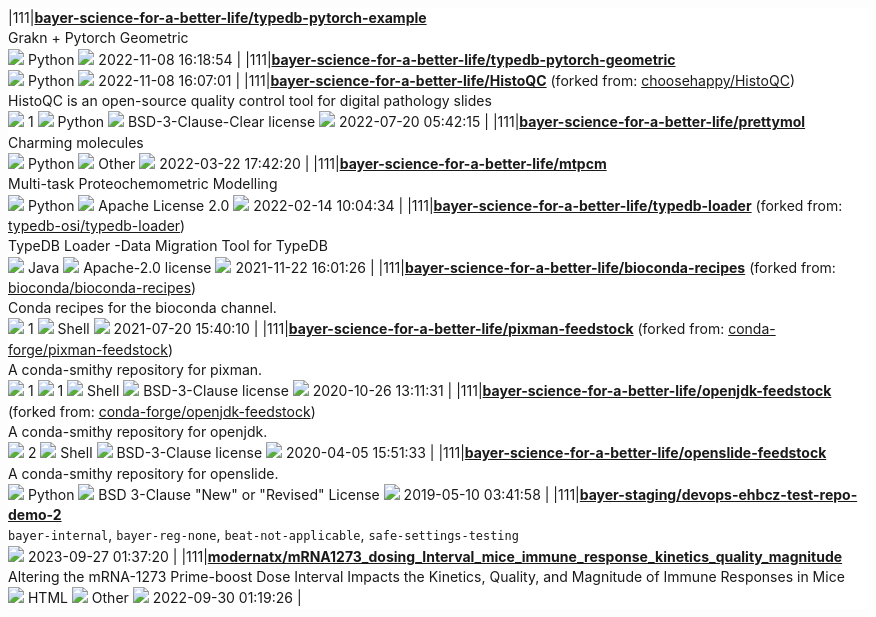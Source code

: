 |111|[**bayer-science-for-a-better-life/typedb-pytorch-example**](https://github.com/bayer-science-for-a-better-life/typedb-pytorch-example)<br>Grakn + Pytorch Geometric<br><img src='https://github.com/HubTou/topgh/blob/main/icons/code.png'> Python <img src='https://github.com/HubTou/topgh/blob/main/icons/last.png'> 2022-11-08 16:18:54 |
|111|[**bayer-science-for-a-better-life/typedb-pytorch-geometric**](https://github.com/bayer-science-for-a-better-life/typedb-pytorch-geometric)<br><img src='https://github.com/HubTou/topgh/blob/main/icons/code.png'> Python <img src='https://github.com/HubTou/topgh/blob/main/icons/last.png'> 2022-11-08 16:07:01 |
|111|[**bayer-science-for-a-better-life/HistoQC**](https://github.com/bayer-science-for-a-better-life/HistoQC) (forked from: [choosehappy/HistoQC](https://github.com/choosehappy/HistoQC))<br>HistoQC is an open-source quality control tool for digital pathology slides<br><img src='https://github.com/HubTou/topgh/blob/main/icons/watchers.png'> 1 <img src='https://github.com/HubTou/topgh/blob/main/icons/code.png'> Python <img src='https://github.com/HubTou/topgh/blob/main/icons/license.png'> BSD-3-Clause-Clear license <img src='https://github.com/HubTou/topgh/blob/main/icons/last.png'> 2022-07-20 05:42:15 |
|111|[**bayer-science-for-a-better-life/prettymol**](https://github.com/bayer-science-for-a-better-life/prettymol)<br>Charming molecules<br><img src='https://github.com/HubTou/topgh/blob/main/icons/code.png'> Python <img src='https://github.com/HubTou/topgh/blob/main/icons/license.png'> Other <img src='https://github.com/HubTou/topgh/blob/main/icons/last.png'> 2022-03-22 17:42:20 |
|111|[**bayer-science-for-a-better-life/mtpcm**](https://github.com/bayer-science-for-a-better-life/mtpcm)<br>Multi-task Proteochemometric Modelling<br><img src='https://github.com/HubTou/topgh/blob/main/icons/code.png'> Python <img src='https://github.com/HubTou/topgh/blob/main/icons/license.png'> Apache License 2.0 <img src='https://github.com/HubTou/topgh/blob/main/icons/last.png'> 2022-02-14 10:04:34 |
|111|[**bayer-science-for-a-better-life/typedb-loader**](https://github.com/bayer-science-for-a-better-life/typedb-loader) (forked from: [typedb-osi/typedb-loader](https://github.com/typedb-osi/typedb-loader))<br>TypeDB Loader -Data Migration Tool for TypeDB<br><img src='https://github.com/HubTou/topgh/blob/main/icons/code.png'> Java <img src='https://github.com/HubTou/topgh/blob/main/icons/license.png'> Apache-2.0 license <img src='https://github.com/HubTou/topgh/blob/main/icons/last.png'> 2021-11-22 16:01:26 |
|111|[**bayer-science-for-a-better-life/bioconda-recipes**](https://github.com/bayer-science-for-a-better-life/bioconda-recipes) (forked from: [bioconda/bioconda-recipes](https://github.com/bioconda/bioconda-recipes))<br>Conda recipes for the bioconda channel.<br><img src='https://github.com/HubTou/topgh/blob/main/icons/watchers.png'> 1 <img src='https://github.com/HubTou/topgh/blob/main/icons/code.png'> Shell <img src='https://github.com/HubTou/topgh/blob/main/icons/last.png'> 2021-07-20 15:40:10 |
|111|[**bayer-science-for-a-better-life/pixman-feedstock**](https://github.com/bayer-science-for-a-better-life/pixman-feedstock) (forked from: [conda-forge/pixman-feedstock](https://github.com/conda-forge/pixman-feedstock))<br>A conda-smithy repository for pixman.<br><img src='https://github.com/HubTou/topgh/blob/main/icons/forks.png'> 1 <img src='https://github.com/HubTou/topgh/blob/main/icons/watchers.png'> 1 <img src='https://github.com/HubTou/topgh/blob/main/icons/code.png'> Shell <img src='https://github.com/HubTou/topgh/blob/main/icons/license.png'> BSD-3-Clause license <img src='https://github.com/HubTou/topgh/blob/main/icons/last.png'> 2020-10-26 13:11:31 |
|111|[**bayer-science-for-a-better-life/openjdk-feedstock**](https://github.com/bayer-science-for-a-better-life/openjdk-feedstock) (forked from: [conda-forge/openjdk-feedstock](https://github.com/conda-forge/openjdk-feedstock))<br>A conda-smithy repository for openjdk.<br><img src='https://github.com/HubTou/topgh/blob/main/icons/watchers.png'> 2 <img src='https://github.com/HubTou/topgh/blob/main/icons/code.png'> Shell <img src='https://github.com/HubTou/topgh/blob/main/icons/license.png'> BSD-3-Clause license <img src='https://github.com/HubTou/topgh/blob/main/icons/last.png'> 2020-04-05 15:51:33 |
|111|[**bayer-science-for-a-better-life/openslide-feedstock**](https://github.com/bayer-science-for-a-better-life/openslide-feedstock)<br>A conda-smithy repository for openslide.<br><img src='https://github.com/HubTou/topgh/blob/main/icons/code.png'> Python <img src='https://github.com/HubTou/topgh/blob/main/icons/license.png'> BSD 3-Clause "New" or "Revised" License <img src='https://github.com/HubTou/topgh/blob/main/icons/last.png'> 2019-05-10 03:41:58 |
|111|[**bayer-staging/devops-ehbcz-test-repo-demo-2**](https://github.com/bayer-staging/devops-ehbcz-test-repo-demo-2)<br>`bayer-internal`, `bayer-reg-none`, `beat-not-applicable`, `safe-settings-testing`<br><img src='https://github.com/HubTou/topgh/blob/main/icons/last.png'> 2023-09-27 01:37:20 |
|111|[**modernatx/mRNA1273_dosing_Interval_mice_immune_response_kinetics_quality_magnitude**](https://github.com/modernatx/mRNA1273_dosing_Interval_mice_immune_response_kinetics_quality_magnitude)<br>Altering the mRNA-1273 Prime-boost Dose Interval Impacts the Kinetics, Quality, and Magnitude of Immune Responses in Mice<br><img src='https://github.com/HubTou/topgh/blob/main/icons/code.png'> HTML <img src='https://github.com/HubTou/topgh/blob/main/icons/license.png'> Other <img src='https://github.com/HubTou/topgh/blob/main/icons/last.png'> 2022-09-30 01:19:26 |